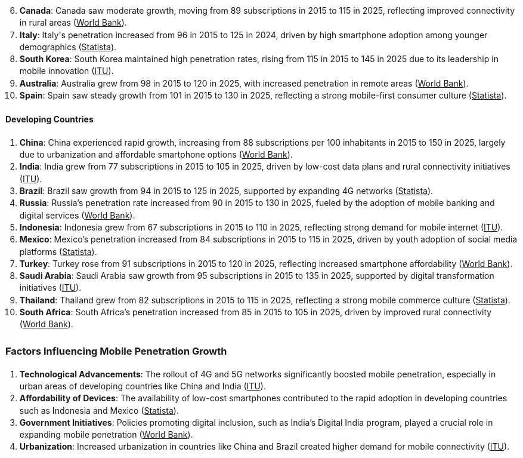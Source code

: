 6. **Canada**: Canada saw moderate growth, moving from 89 subscriptions in 2015 to 115 in 2025, reflecting improved connectivity in rural areas ([World Bank](https://data.worldbank.org/indicator/IT.CEL.SETS.P2)).
7. **Italy**: Italy's penetration increased from 96 in 2015 to 125 in 2024, driven by high smartphone adoption among younger demographics ([Statista](https://www.statista.com/statistics/496863/mobile-subscriptions-per-100-inhabitants-by-region)).
8. **South Korea**: South Korea maintained high penetration rates, rising from 115 in 2015 to 145 in 2025 due to its leadership in mobile innovation ([ITU](https://www.itu.int/en/ITU-D)).
9. **Australia**: Australia grew from 98 in 2015 to 120 in 2025, with increased penetration in remote areas ([World Bank](https://data.worldbank.org/indicator/IT.CEL.SETS.P2)).
10. **Spain**: Spain saw steady growth from 101 in 2015 to 130 in 2025, reflecting a strong mobile-first consumer culture ([Statista](https://www.statista.com/statistics/496863/mobile-subscriptions-per-100-inhabitants-by-region)).

#### Developing Countries
1. **China**: China experienced rapid growth, increasing from 88 subscriptions per 100 inhabitants in 2015 to 150 in 2025, largely due to urbanization and affordable smartphone options ([World Bank](https://data.worldbank.org/indicator/IT.CEL.SETS.P2)).
2. **India**: India grew from 77 subscriptions in 2015 to 105 in 2025, driven by low-cost data plans and rural connectivity initiatives ([ITU](https://www.itu.int/en/ITU-D)).
3. **Brazil**: Brazil saw growth from 94 in 2015 to 125 in 2025, supported by expanding 4G networks ([Statista](https://www.statista.com/statistics/496863/mobile-subscriptions-per-100-inhabitants-by-region)).
4. **Russia**: Russia’s penetration rate increased from 90 in 2015 to 130 in 2025, fueled by the adoption of mobile banking and digital services ([World Bank](https://data.worldbank.org/indicator/IT.CEL.SETS.P2)).
5. **Indonesia**: Indonesia grew from 67 subscriptions in 2015 to 110 in 2025, reflecting strong demand for mobile internet ([ITU](https://www.itu.int/en/ITU-D)).
6. **Mexico**: Mexico’s penetration increased from 84 subscriptions in 2015 to 115 in 2025, driven by youth adoption of social media platforms ([Statista](https://www.statista.com/statistics/496863/mobile-subscriptions-per-100-inhabitants-by-region)).
7. **Turkey**: Turkey rose from 91 subscriptions in 2015 to 120 in 2025, reflecting increased smartphone affordability ([World Bank](https://data.worldbank.org/indicator/IT.CEL.SETS.P2)).
8. **Saudi Arabia**: Saudi Arabia saw growth from 95 subscriptions in 2015 to 135 in 2025, supported by digital transformation initiatives ([ITU](https://www.itu.int/en/ITU-D)).
9. **Thailand**: Thailand grew from 82 subscriptions in 2015 to 115 in 2025, reflecting a strong mobile commerce culture ([Statista](https://www.statista.com/statistics/496863/mobile-subscriptions-per-100-inhabitants-by-region)).
10. **South Africa**: South Africa’s penetration increased from 85 in 2015 to 105 in 2025, driven by improved rural connectivity ([World Bank](https://data.worldbank.org/indicator/IT.CEL.SETS.P2)).

### Factors Influencing Mobile Penetration Growth

1. **Technological Advancements**: The rollout of 4G and 5G networks significantly boosted mobile penetration, especially in urban areas of developing countries like China and India ([ITU](https://www.itu.int/en/ITU-D)).
2. **Affordability of Devices**: The availability of low-cost smartphones contributed to the rapid adoption in developing countries such as Indonesia and Mexico ([Statista](https://www.statista.com/statistics/496863/mobile-subscriptions-per-100-inhabitants-by-region)).
3. **Government Initiatives**: Policies promoting digital inclusion, such as India’s Digital India program, played a crucial role in expanding mobile penetration ([World Bank](https://data.worldbank.org/indicator/IT.CEL.SETS.P2)).
4. **Urbanization**: Increased urbanization in countries like China and Brazil created higher demand for mobile connectivity ([ITU](https://www.itu.int/en/ITU-D)).
